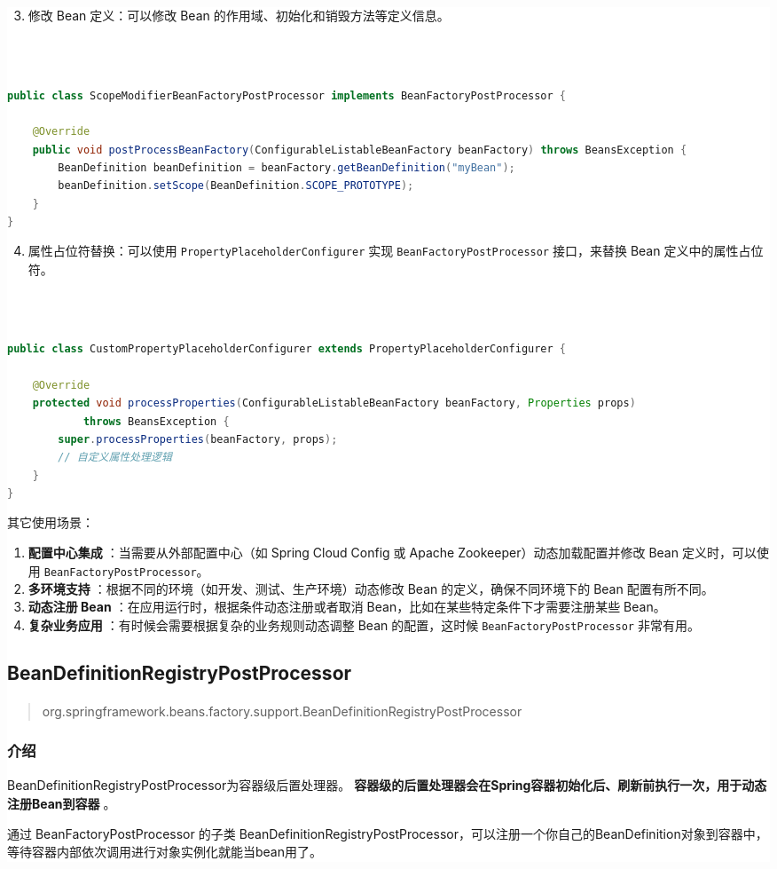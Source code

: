 

  3. 修改 Bean 定义：可以修改 Bean 的作用域、初始化和销毁方法等定义信息。


​    
​    
```java
public class ScopeModifierBeanFactoryPostProcessor implements BeanFactoryPostProcessor {

    @Override
    public void postProcessBeanFactory(ConfigurableListableBeanFactory beanFactory) throws BeansException {
        BeanDefinition beanDefinition = beanFactory.getBeanDefinition("myBean");
        beanDefinition.setScope(BeanDefinition.SCOPE_PROTOTYPE);
    }
}
```


  4. 属性占位符替换：可以使用 `PropertyPlaceholderConfigurer` 实现 `BeanFactoryPostProcessor` 接口，来替换 Bean 定义中的属性占位符。


​    
​    
```java
public class CustomPropertyPlaceholderConfigurer extends PropertyPlaceholderConfigurer {

    @Override
    protected void processProperties(ConfigurableListableBeanFactory beanFactory, Properties props)
            throws BeansException {
        super.processProperties(beanFactory, props);
        // 自定义属性处理逻辑
    }
}
```


其它使用场景：

  1. **配置中心集成** ：当需要从外部配置中心（如 Spring Cloud Config 或 Apache Zookeeper）动态加载配置并修改 Bean 定义时，可以使用 `BeanFactoryPostProcessor`。
  2. **多环境支持** ：根据不同的环境（如开发、测试、生产环境）动态修改 Bean 的定义，确保不同环境下的 Bean 配置有所不同。
  3. **动态注册 Bean** ：在应用运行时，根据条件动态注册或者取消 Bean，比如在某些特定条件下才需要注册某些 Bean。
  4. **复杂业务应用** ：有时候会需要根据复杂的业务规则动态调整 Bean 的配置，这时候 `BeanFactoryPostProcessor` 非常有用。



## BeanDefinitionRegistryPostProcessor

> org.springframework.beans.factory.support.BeanDefinitionRegistryPostProcessor

### 介绍

BeanDefinitionRegistryPostProcessor为容器级后置处理器。 **容器级的后置处理器会在Spring容器初始化后、刷新前执行一次，用于动态注册Bean到容器** 。

通过 BeanFactoryPostProcessor 的子类 BeanDefinitionRegistryPostProcessor，可以注册一个你自己的BeanDefinition对象到容器中，等待容器内部依次调用进行对象实例化就能当bean用了。
